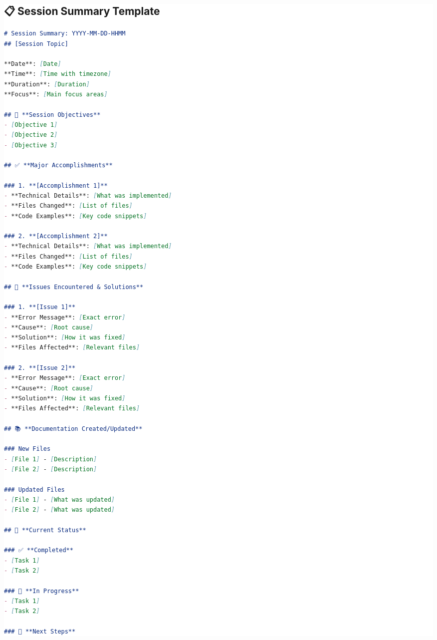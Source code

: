 ## 📋 **Session Summary Template**

```markdown
# Session Summary: YYYY-MM-DD-HHMM
## [Session Topic]

**Date**: [Date]  
**Time**: [Time with timezone]  
**Duration**: [Duration]  
**Focus**: [Main focus areas]

## 🎯 **Session Objectives**
- [Objective 1]
- [Objective 2]
- [Objective 3]

## ✅ **Major Accomplishments**

### 1. **[Accomplishment 1]**
- **Technical Details**: [What was implemented]
- **Files Changed**: [List of files]
- **Code Examples**: [Key code snippets]

### 2. **[Accomplishment 2]**
- **Technical Details**: [What was implemented]
- **Files Changed**: [List of files]
- **Code Examples**: [Key code snippets]

## 🚨 **Issues Encountered & Solutions**

### 1. **[Issue 1]**
- **Error Message**: [Exact error]
- **Cause**: [Root cause]
- **Solution**: [How it was fixed]
- **Files Affected**: [Relevant files]

### 2. **[Issue 2]**
- **Error Message**: [Exact error]
- **Cause**: [Root cause]
- **Solution**: [How it was fixed]
- **Files Affected**: [Relevant files]

## 📚 **Documentation Created/Updated**

### New Files
- [File 1] - [Description]
- [File 2] - [Description]

### Updated Files
- [File 1] - [What was updated]
- [File 2] - [What was updated]

## 🎯 **Current Status**

### ✅ **Completed**
- [Task 1]
- [Task 2]

### 🔄 **In Progress**
- [Task 1]
- [Task 2]

### 🎯 **Next Steps**
```